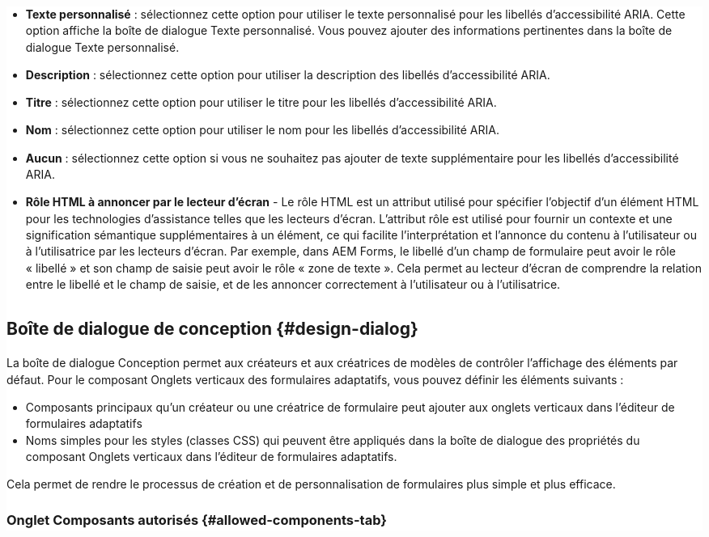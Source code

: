    - **Texte personnalisé** : sélectionnez cette option pour utiliser le texte personnalisé pour les libellés d’accessibilité ARIA. Cette option affiche la boîte de dialogue Texte personnalisé. Vous pouvez ajouter des informations pertinentes dans la boîte de dialogue Texte personnalisé.
   - **Description** : sélectionnez cette option pour utiliser la description des libellés d’accessibilité ARIA.
   - **Titre** : sélectionnez cette option pour utiliser le titre pour les libellés d’accessibilité ARIA.
   - **Nom** : sélectionnez cette option pour utiliser le nom pour les libellés d’accessibilité ARIA.
   - **Aucun** : sélectionnez cette option si vous ne souhaitez pas ajouter de texte supplémentaire pour les libellés d’accessibilité ARIA.

- **Rôle HTML à annoncer par le lecteur d’écran** - Le rôle HTML est un attribut utilisé pour spécifier l’objectif d’un élément HTML pour les technologies d’assistance telles que les lecteurs d’écran. L’attribut rôle est utilisé pour fournir un contexte et une signification sémantique supplémentaires à un élément, ce qui facilite l’interprétation et l’annonce du contenu à l’utilisateur ou à l’utilisatrice par les lecteurs d’écran. Par exemple, dans AEM Forms, le libellé d’un champ de formulaire peut avoir le rôle « libellé » et son champ de saisie peut avoir le rôle « zone de texte ». Cela permet au lecteur d’écran de comprendre la relation entre le libellé et le champ de saisie, et de les annoncer correctement à l’utilisateur ou à l’utilisatrice.

## Boîte de dialogue de conception {#design-dialog}

La boîte de dialogue Conception permet aux créateurs et aux créatrices de modèles de contrôler l’affichage des éléments par défaut. Pour le composant Onglets verticaux des formulaires adaptatifs, vous pouvez définir les éléments suivants :

- Composants principaux qu’un créateur ou une créatrice de formulaire peut ajouter aux onglets verticaux dans l’éditeur de formulaires adaptatifs
- Noms simples pour les styles (classes CSS) qui peuvent être appliqués dans la boîte de dialogue des propriétés du composant Onglets verticaux dans l’éditeur de formulaires adaptatifs.

Cela permet de rendre le processus de création et de personnalisation de formulaires plus simple et plus efficace.

### Onglet Composants autorisés {#allowed-components-tab}
